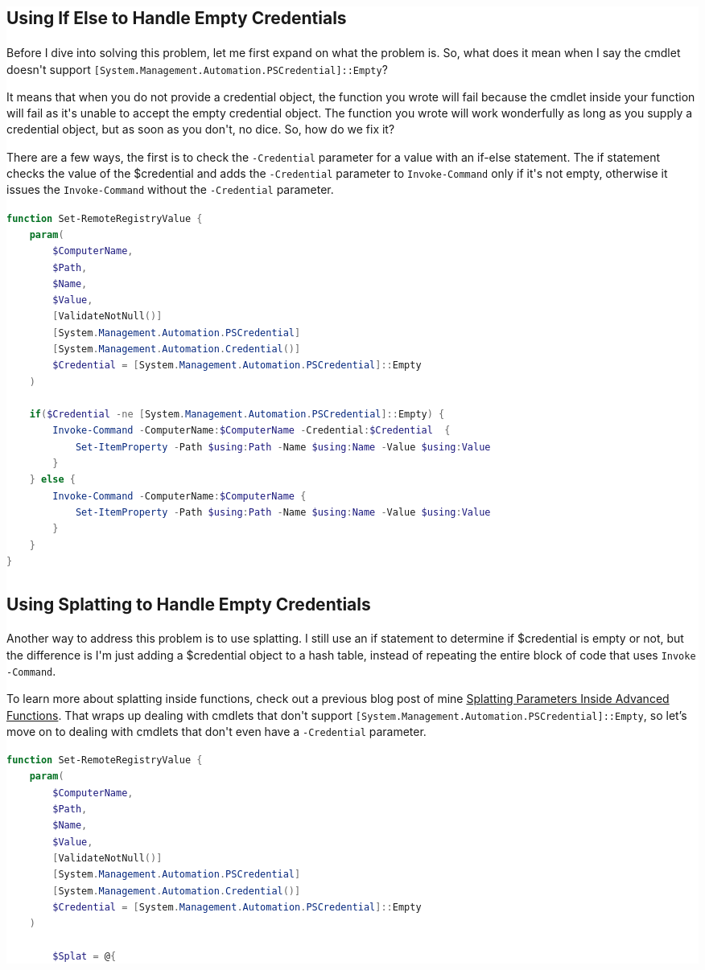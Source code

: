 ## Using If Else to Handle Empty Credentials

Before I dive into solving this problem, let me first expand on what the problem is. So, what does it mean when I say the cmdlet doesn't support `[System.Management.Automation.PSCredential]::Empty`? 

It means that when you do not provide a credential object, the function you wrote will fail because the cmdlet inside your function will fail as it's unable to accept the empty credential object. The function you wrote will work wonderfully as long as you supply a credential object, but as soon as you don't, no dice. So, how do we fix it? 

There are a few ways, the first is to check the `-Credential` parameter for a value with an if-else statement. The if statement checks the value of the $credential and adds the `-Credential` parameter to `Invoke-Command` only if it's not empty, otherwise it issues the `Invoke-Command` without the `-Credential` parameter.

```powershell
function Set-RemoteRegistryValue {
    param(
        $ComputerName,
        $Path,
        $Name,
        $Value,
        [ValidateNotNull()]
        [System.Management.Automation.PSCredential]
        [System.Management.Automation.Credential()]
        $Credential = [System.Management.Automation.PSCredential]::Empty        
    )

    if($Credential -ne [System.Management.Automation.PSCredential]::Empty) {
        Invoke-Command -ComputerName:$ComputerName -Credential:$Credential  {
            Set-ItemProperty -Path $using:Path -Name $using:Name -Value $using:Value
        }
    } else {
        Invoke-Command -ComputerName:$ComputerName {
            Set-ItemProperty -Path $using:Path -Name $using:Name -Value $using:Value
        }
    }
}
```

## Using Splatting to Handle Empty Credentials


Another way to address this problem is to use splatting. I still use an if statement to determine if $credential is empty or not, but the difference is I'm just adding a $credential object to a hash table, instead of repeating the entire block of code that uses `Invoke-Command`. 

To learn more about splatting inside functions, check out a previous blog post of mine [Splatting Parameters Inside Advanced Functions](http://duffney.io/Splatting-Parameters-Within-AdvancedFunctions). That wraps up dealing with cmdlets that don't support `[System.Management.Automation.PSCredential]::Empty`, so let’s move on to dealing with cmdlets that don't even have a `-Credential` parameter.

```powershell
function Set-RemoteRegistryValue {
    param(
        $ComputerName,
        $Path,
        $Name,
        $Value,
        [ValidateNotNull()]
        [System.Management.Automation.PSCredential]
        [System.Management.Automation.Credential()]
        $Credential = [System.Management.Automation.PSCredential]::Empty        
    )
        
        $Splat = @{
```
